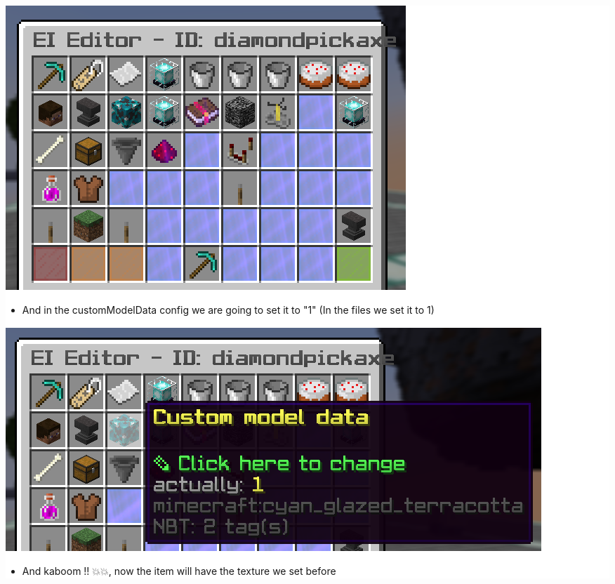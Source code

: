 ![](<../../../../.gitbook/assets/image (163).png>)

* And in the customModelData config we are going to set it to "1" (In the files we set it to 1)

![](<../../../../.gitbook/assets/image (61).png>)

* And kaboom !! 💥💥, now the item will have the texture we set before
